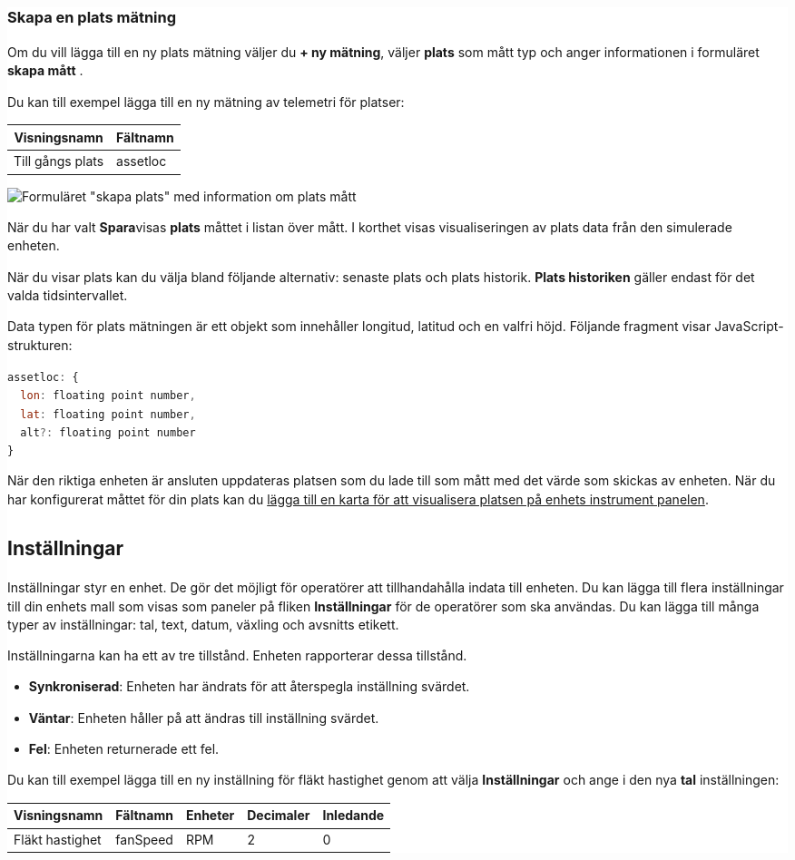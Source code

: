 ### <a name="create-a-location-measurement"></a>Skapa en plats mätning

Om du vill lägga till en ny plats mätning väljer du **+ ny mätning**, väljer **plats** som mått typ och anger informationen i formuläret **skapa mått** .

Du kan till exempel lägga till en ny mätning av telemetri för platser:

| Visningsnamn        | Fältnamn    |
| --------------------| ------------- |
| Till gångs plats      |  assetloc     |

![Formuläret "skapa plats" med information om plats mått](./media/howto-set-up-template/locationmeasurementsform.png)

När du har valt **Spara**visas **plats** måttet i listan över mått. I korthet visas visualiseringen av plats data från den simulerade enheten.

När du visar plats kan du välja bland följande alternativ: senaste plats och plats historik. **Plats historiken** gäller endast för det valda tidsintervallet.

Data typen för plats mätningen är ett objekt som innehåller longitud, latitud och en valfri höjd. Följande fragment visar JavaScript-strukturen:

```javascript
assetloc: {
  lon: floating point number,
  lat: floating point number,
  alt?: floating point number
}
```

När den riktiga enheten är ansluten uppdateras platsen som du lade till som mått med det värde som skickas av enheten. När du har konfigurerat måttet för din plats kan du [lägga till en karta för att visualisera platsen på enhets instrument panelen](#add-a-location-measurement-in-the-dashboard).

## <a name="settings"></a>Inställningar

Inställningar styr en enhet. De gör det möjligt för operatörer att tillhandahålla indata till enheten. Du kan lägga till flera inställningar till din enhets mall som visas som paneler på fliken **Inställningar** för de operatörer som ska användas. Du kan lägga till många typer av inställningar: tal, text, datum, växling och avsnitts etikett.

Inställningarna kan ha ett av tre tillstånd. Enheten rapporterar dessa tillstånd.

- **Synkroniserad**: Enheten har ändrats för att återspegla inställning svärdet.

- **Väntar**: Enheten håller på att ändras till inställning svärdet.

- **Fel**: Enheten returnerade ett fel.

Du kan till exempel lägga till en ny inställning för fläkt hastighet genom att välja **Inställningar** och ange i den nya **tal** inställningen:

| Visningsnamn  | Fältnamn    |  Enheter  | Decimaler |Inledande|
| --------------| ------------- |---------| ---------|---- |
| Fläkt hastighet     | fanSpeed      | RPM     | 2        | 0   |

